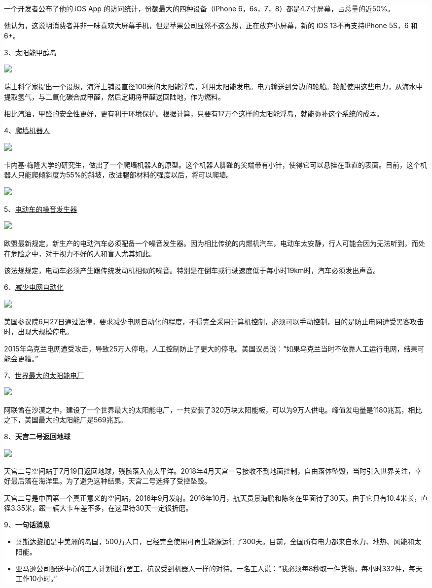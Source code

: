 一个开发者公布了他的 iOS App 的访问统计，份额最大的四种设备（iPhone 6，6s，7，8）都是4.7寸屏幕，占总量的近50%。

他认为，这说明消费者并非一味喜欢大屏幕手机，但是苹果公司显然不这么想，正在放弃小屏幕，新的 iOS 13不再支持iPhone 5S，6 和 6+。

3、[太阳能甲醇岛](https://arstechnica.com/science/2019/06/creative-thinking-researchers-propose-solar-methanol-island-using-ocean-co%E2%82%82/)

![](https://www.wangbase.com/blogimg/asset/201906/bg2019060902.jpg)

瑞士科学家提出一个设想，海洋上铺设直径100米的太阳能浮岛，利用太阳能发电。电力输送到旁边的轮船。轮船使用这些电力，从海水中提取氢气，与二氧化碳合成甲醛，然后定期将甲醛送回陆地，作为燃料。

相比汽油，甲醛的安全性更好，更有利于环境保护。根据计算，只要有17万个这样的太阳能浮岛，就能弥补这个系统的成本。

4、[爬墙机器人](https://spectrum.ieee.org/automaton/robotics/robotics-hardware/trhex-hexapod-robot-microspines)

![](https://www.wangbase.com/blogimg/asset/201906/bg2019061302.jpg)

卡内基·梅隆大学的研究生，做出了一个爬墙机器人的原型。这个机器人脚趾的尖端带有小针，使得它可以悬挂在垂直的表面。目前，这个机器人只能爬倾斜度为55%的斜坡，改进腿部材料的强度以后，将可以爬墙。

![](https://www.wangbase.com/blogimg/asset/201906/bg2019061303.jpg)

5、[电动车的噪音发生器](https://www.bbc.com/news/business-48815968)

![](https://www.wangbase.com/blogimg/asset/201906/bg2019063010.jpg)

欧盟最新规定，新生产的电动汽车必须配备一个噪音发生器。因为相比传统的内燃机汽车，电动车太安静，行人可能会因为无法听到，而处在危险之中，对于视力不好的人和盲人尤其如此。

该法规规定，电动车必须产生跟传统发动机相似的噪音。特别是在倒车或行驶速度低于每小时19km时，汽车必须发出声音。

6、[减少电网自动化](https://www.utilitydive.com/news/senate-passes-cybersecurity-bill-to-decrease-grid-digitization-move-toward/557959/)

![](https://www.wangbase.com/blogimg/asset/201907/bg2019070201.jpg)

美国参议院6月27日通过法律，要求减少电网自动化的程度，不得完全采用计算机控制，必须可以手动控制，目的是防止电网遭受黑客攻击时，出现大规模停电。

2015年乌克兰电网遭受攻击，导致25万人停电，人工控制防止了更大的停电。美国议员说：“如果乌克兰当时不依靠人工运行电网，结果可能会更糟。” 

7、[世界最大的太阳能电厂](https://www.engadget.com/2019/06/30/abu-dhabi-solar-power-farm-sets-record/)

![](https://www.wangbase.com/blogimg/asset/201907/bg2019070202.jpg)

阿联酋在沙漠之中，建设了一个世界最大的太阳能电厂，一共安装了320万块太阳能板，可以为9万人供电。峰值发电量是1180兆瓦，相比之下，美国最大的太阳能厂是569兆瓦。

8、**天宫二号返回地球**

![](https://www.wangbase.com/blogimg/asset/201907/bg2019071902.jpg)

天宫二号空间站于7月19日返回地球，残骸落入南太平洋。2018年4月天宫一号接收不到地面控制，自由落体坠毁，当时引入世界关注，幸好最后落在海洋里。为了避免这种结果，天宫二号选择了受控坠毁。

天宫二号是中国第一个真正意义的空间站，2016年9月发射。2016年10月，航天员景海鹏和陈冬在里面待了30天。由于它只有10.4米长，直径3.35米，跟一辆大卡车差不多，在这里待30天一定很折磨。

9、**一句话消息**

- [哥斯达黎加](https://vt.co/sci-tech/innovation/costa-rica-just-run-100-percent-renewable-energy-300-days/)是中美洲的岛国，500万人口，已经完全使用可再生能源运行了300天。目前，全国所有电力都来自水力、地热、风能和太阳能。

- [亚马逊公司](https://www.bbc.com/news/business-48990482)配送中心的工人计划进行罢工，抗议受到机器人一样的对待。一名工人说：“我必须每8秒取一件货物，每小时332件，每天工作10小时。”
